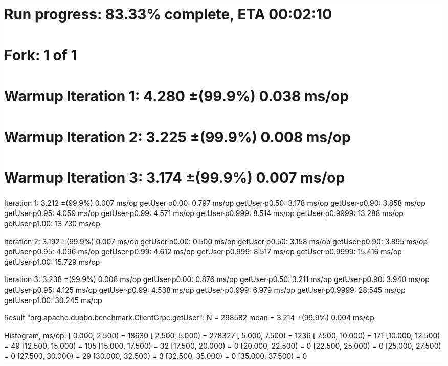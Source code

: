 # Run progress: 83.33% complete, ETA 00:02:10
# Fork: 1 of 1
# Warmup Iteration   1: 4.280 ±(99.9%) 0.038 ms/op
# Warmup Iteration   2: 3.225 ±(99.9%) 0.008 ms/op
# Warmup Iteration   3: 3.174 ±(99.9%) 0.007 ms/op
Iteration   1: 3.212 ±(99.9%) 0.007 ms/op
                 getUser·p0.00:   0.797 ms/op
                 getUser·p0.50:   3.178 ms/op
                 getUser·p0.90:   3.858 ms/op
                 getUser·p0.95:   4.059 ms/op
                 getUser·p0.99:   4.571 ms/op
                 getUser·p0.999:  8.514 ms/op
                 getUser·p0.9999: 13.288 ms/op
                 getUser·p1.00:   13.730 ms/op

Iteration   2: 3.192 ±(99.9%) 0.007 ms/op
                 getUser·p0.00:   0.500 ms/op
                 getUser·p0.50:   3.158 ms/op
                 getUser·p0.90:   3.895 ms/op
                 getUser·p0.95:   4.096 ms/op
                 getUser·p0.99:   4.612 ms/op
                 getUser·p0.999:  8.517 ms/op
                 getUser·p0.9999: 15.416 ms/op
                 getUser·p1.00:   15.729 ms/op

Iteration   3: 3.238 ±(99.9%) 0.008 ms/op
                 getUser·p0.00:   0.876 ms/op
                 getUser·p0.50:   3.211 ms/op
                 getUser·p0.90:   3.940 ms/op
                 getUser·p0.95:   4.125 ms/op
                 getUser·p0.99:   4.538 ms/op
                 getUser·p0.999:  6.979 ms/op
                 getUser·p0.9999: 28.545 ms/op
                 getUser·p1.00:   30.245 ms/op



Result "org.apache.dubbo.benchmark.ClientGrpc.getUser":
  N = 298582
  mean =      3.214 ±(99.9%) 0.004 ms/op

  Histogram, ms/op:
    [ 0.000,  2.500) = 18630 
    [ 2.500,  5.000) = 278327 
    [ 5.000,  7.500) = 1236 
    [ 7.500, 10.000) = 171 
    [10.000, 12.500) = 49 
    [12.500, 15.000) = 105 
    [15.000, 17.500) = 32 
    [17.500, 20.000) = 0 
    [20.000, 22.500) = 0 
    [22.500, 25.000) = 0 
    [25.000, 27.500) = 0 
    [27.500, 30.000) = 29 
    [30.000, 32.500) = 3 
    [32.500, 35.000) = 0 
    [35.000, 37.500) = 0 
